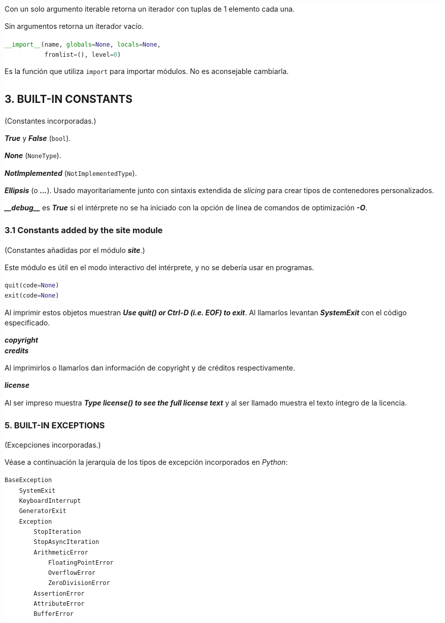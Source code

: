 Con un solo argumento iterable retorna un iterador con tuplas de 1 elemento cada una.

Sin argumentos retorna un iterador vacío.

```python
__import__(name, globals=None, locals=None,
           fromlist=(), level=0)
```

Es la función que utiliza `import` para importar módulos. No es aconsejable cambiarla.

## 3. BUILT-IN CONSTANTS

(Constantes incorporadas.)

***True*** y ***False*** (`bool`).

***None*** (`NoneType`).

***NotImplemented*** (`NotImplementedType`).

***Ellipsis*** (o ***...***). Usado mayoritariamente junto con sintaxis extendida de *slicing* para crear tipos de contenedores personalizados.

***\_\_debug\_\_*** es ***True*** si el intérprete no se ha iniciado con la opción de línea de comandos de optimización ***-O***.

### 3.1 Constants added by the site module

(Constantes añadidas por el módulo ***site***.)

Este módulo es útil en el modo interactivo del intérprete, y no se debería usar en programas.

```python
quit(code=None)
exit(code=None)
```

Al imprimir estos objetos muestran ***Use quit() or Ctrl-D (i.e. EOF) to exit***. Al llamarlos levantan ***SystemExit*** con el código especificado.

***copyright***\
***credits***

Al imprimirlos o llamarlos dan información de copyright y de créditos respectivamente.

***license***

Al ser impreso muestra ***Type license() to see the full license text*** y al ser llamado muestra el texto íntegro de la licencia.

### 5. BUILT-IN EXCEPTIONS

(Excepciones incorporadas.)

Véase a continuación la jerarquía de los tipos de excepción incorporados en *Python*:

```
BaseException
    SystemExit
    KeyboardInterrupt
    GeneratorExit
    Exception
        StopIteration
        StopAsyncIteration
        ArithmeticError
            FloatingPointError
            OverflowError
            ZeroDivisionError
        AssertionError
        AttributeError
        BufferError
```